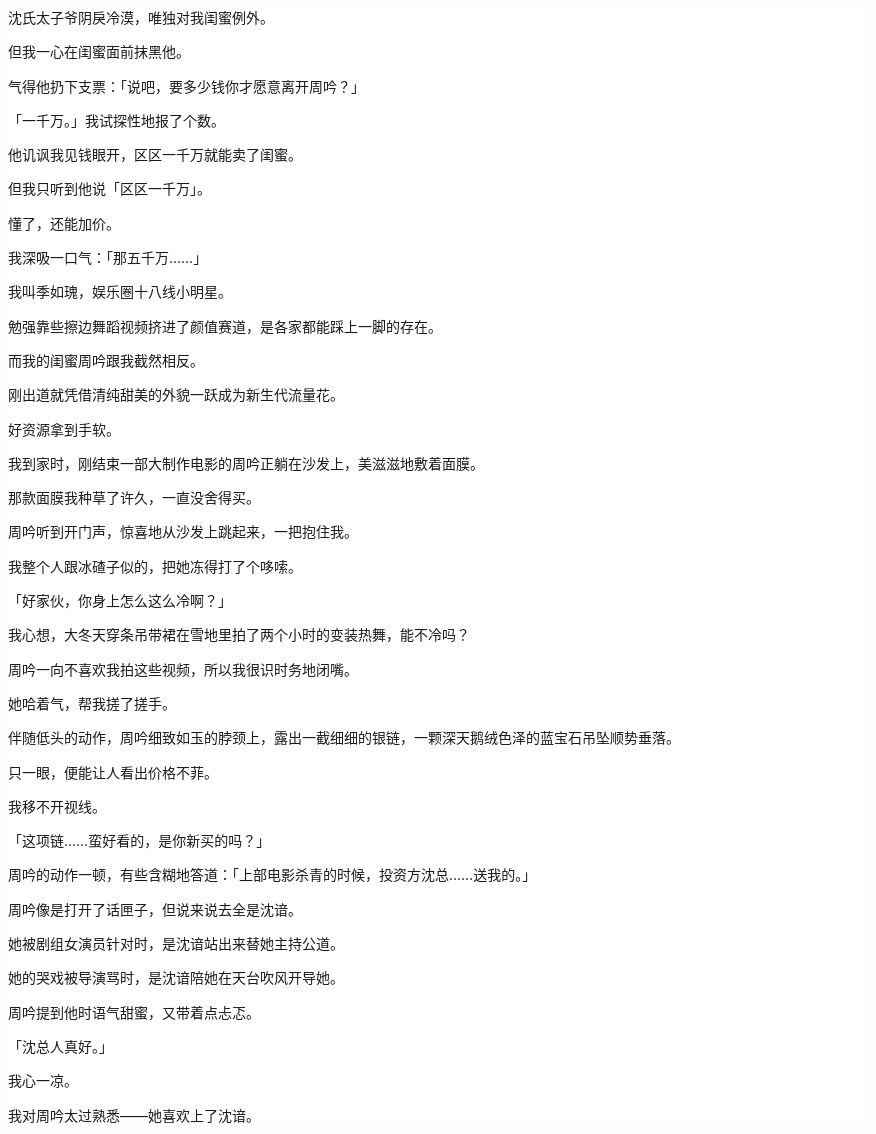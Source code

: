 沈氏太子爷阴戾冷漠，唯独对我闺蜜例外。

但我一心在闺蜜面前抹黑他。

气得他扔下支票：「说吧，要多少钱你才愿意离开周吟？」

「一千万。」我试探性地报了个数。

他讥讽我见钱眼开，区区一千万就能卖了闺蜜。

但我只听到他说「区区一千万」。

懂了，还能加价。

我深吸一口气：「那五千万……」

我叫季如瑰，娱乐圈十八线小明星。

勉强靠些擦边舞蹈视频挤进了颜值赛道，是各家都能踩上一脚的存在。

而我的闺蜜周吟跟我截然相反。

刚出道就凭借清纯甜美的外貌一跃成为新生代流量花。

好资源拿到手软。

我到家时，刚结束一部大制作电影的周吟正躺在沙发上，美滋滋地敷着面膜。

那款面膜我种草了许久，一直没舍得买。

周吟听到开门声，惊喜地从沙发上跳起来，一把抱住我。

我整个人跟冰碴子似的，把她冻得打了个哆嗦。

「好家伙，你身上怎么这么冷啊？」

我心想，大冬天穿条吊带裙在雪地里拍了两个小时的变装热舞，能不冷吗？

周吟一向不喜欢我拍这些视频，所以我很识时务地闭嘴。

她哈着气，帮我搓了搓手。

伴随低头的动作，周吟细致如玉的脖颈上，露出一截细细的银链，一颗深天鹅绒色泽的蓝宝石吊坠顺势垂落。

只一眼，便能让人看出价格不菲。

我移不开视线。

「这项链……蛮好看的，是你新买的吗？」

周吟的动作一顿，有些含糊地答道：「上部电影杀青的时候，投资方沈总……送我的。」

周吟像是打开了话匣子，但说来说去全是沈谙。

她被剧组女演员针对时，是沈谙站出来替她主持公道。

她的哭戏被导演骂时，是沈谙陪她在天台吹风开导她。

周吟提到他时语气甜蜜，又带着点忐忑。

「沈总人真好。」

我心一凉。

我对周吟太过熟悉——她喜欢上了沈谙。
